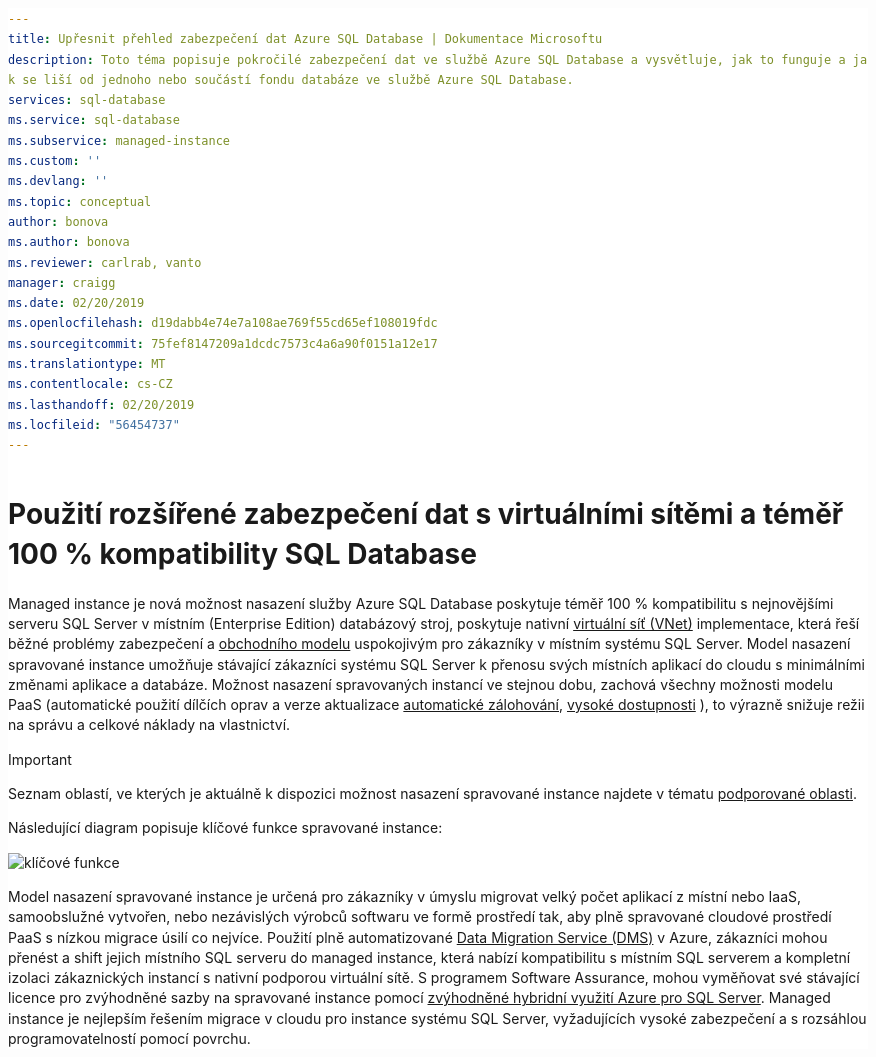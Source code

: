 ```yaml
---
title: Upřesnit přehled zabezpečení dat Azure SQL Database | Dokumentace Microsoftu
description: Toto téma popisuje pokročilé zabezpečení dat ve službě Azure SQL Database a vysvětluje, jak to funguje a jak se liší od jednoho nebo součástí fondu databáze ve službě Azure SQL Database.
services: sql-database
ms.service: sql-database
ms.subservice: managed-instance
ms.custom: ''
ms.devlang: ''
ms.topic: conceptual
author: bonova
ms.author: bonova
ms.reviewer: carlrab, vanto
manager: craigg
ms.date: 02/20/2019
ms.openlocfilehash: d19dabb4e74e7a108ae769f55cd65ef108019fdc
ms.sourcegitcommit: 75fef8147209a1dcdc7573c4a6a90f0151a12e17
ms.translationtype: MT
ms.contentlocale: cs-CZ
ms.lasthandoff: 02/20/2019
ms.locfileid: "56454737"
---
```

# <a name="use-sql-database-advanced-data-security-with-virtual-networks-and-near-100-compatibility"></a>Použití rozšířené zabezpečení dat s virtuálními sítěmi a téměř 100 % kompatibility SQL Database

Managed instance je nová možnost nasazení služby Azure SQL Database poskytuje téměř 100 % kompatibilitu s nejnovějšími serveru SQL Server v místním (Enterprise Edition) databázový stroj, poskytuje nativní [virtuální síť (VNet)](../virtual-network/virtual-networks-overview.md) implementace, která řeší běžné problémy zabezpečení a [obchodního modelu](https://azure.microsoft.com/pricing/details/sql-database/) uspokojivým pro zákazníky v místním systému SQL Server. Model nasazení spravované instance umožňuje stávající zákazníci systému SQL Server k přenosu svých místních aplikací do cloudu s minimálními změnami aplikace a databáze. Možnost nasazení spravovaných instancí ve stejnou dobu, zachová všechny možnosti modelu PaaS (automatické použití dílčích oprav a verze aktualizace [automatické zálohování](sql-database-automated-backups.md), [vysoké dostupnosti](sql-database-high-availability.md) ), to výrazně snižuje režii na správu a celkové náklady na vlastnictví.

> [!IMPORTANT]
> Seznam oblastí, ve kterých je aktuálně k dispozici možnost nasazení spravované instance najdete v tématu [podporované oblasti](sql-database-managed-instance-resource-limits.md#supported-regions).

Následující diagram popisuje klíčové funkce spravované instance:

![klíčové funkce](./media/sql-database-managed-instance/key-features.png)

Model nasazení spravované instance je určená pro zákazníky v úmyslu migrovat velký počet aplikací z místní nebo IaaS, samoobslužné vytvořen, nebo nezávislých výrobců softwaru ve formě prostředí tak, aby plně spravované cloudové prostředí PaaS s nízkou migrace úsilí co nejvíce. Použití plně automatizované [Data Migration Service (DMS)](../dms/tutorial-sql-server-to-managed-instance.md#create-an-azure-database-migration-service-instance) v Azure, zákazníci mohou přenést a shift jejich místního SQL serveru do managed instance, která nabízí kompatibilitu s místním SQL serverem a kompletní izolaci zákaznických instancí s nativní podporou virtuální sítě.  S programem Software Assurance, mohou vyměňovat své stávající licence pro zvýhodněné sazby na spravované instance pomocí [zvýhodněné hybridní využití Azure pro SQL Server](https://azure.microsoft.com/pricing/hybrid-benefit/).  Managed instance je nejlepším řešením migrace v cloudu pro instance systému SQL Server, vyžadujících vysoké zabezpečení a s rozsáhlou programovatelností pomocí povrchu.

